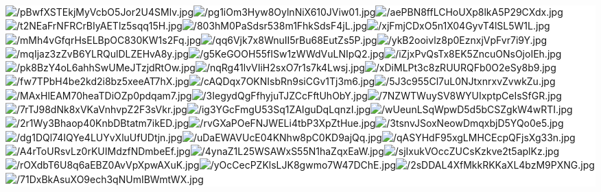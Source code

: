 <img src="https://image.tmdb.org/t/p/original/pBwfXSTEkjMyVcbO5Jor2U4SMlv.jpg" alt="/pBwfXSTEkjMyVcbO5Jor2U4SMlv.jpg" title="/pBwfXSTEkjMyVcbO5Jor2U4SMlv.jpg"><img src="https://image.tmdb.org/t/p/original/pg1iOm3Hyw8OylnNiX610JViw01.jpg" alt="/pg1iOm3Hyw8OylnNiX610JViw01.jpg" title="/pg1iOm3Hyw8OylnNiX610JViw01.jpg"><img src="https://image.tmdb.org/t/p/original/aePBN8ffLCHoUXp8lkA5P29CXdx.jpg" alt="/aePBN8ffLCHoUXp8lkA5P29CXdx.jpg" title="/aePBN8ffLCHoUXp8lkA5P29CXdx.jpg"><img src="https://image.tmdb.org/t/p/original/t2NEaFrNFRCrBIyAETlz5sqq15H.jpg" alt="/t2NEaFrNFRCrBIyAETlz5sqq15H.jpg" title="/t2NEaFrNFRCrBIyAETlz5sqq15H.jpg"><img src="https://image.tmdb.org/t/p/original/803hM0PaSdsr538m1FhkSdsF4jL.jpg" alt="/803hM0PaSdsr538m1FhkSdsF4jL.jpg" title="/803hM0PaSdsr538m1FhkSdsF4jL.jpg"><img src="https://image.tmdb.org/t/p/original/xjFmjCDxO5n1X04GyvT4lSL5W1L.jpg" alt="/xjFmjCDxO5n1X04GyvT4lSL5W1L.jpg" title="/xjFmjCDxO5n1X04GyvT4lSL5W1L.jpg"><img src="https://image.tmdb.org/t/p/original/mMh4vGfqrHsELBpOC830KW1s2Fq.jpg" alt="/mMh4vGfqrHsELBpOC830KW1s2Fq.jpg" title="/mMh4vGfqrHsELBpOC830KW1s2Fq.jpg"><img src="https://image.tmdb.org/t/p/original/qq6Vjk7x8WnuII5rBu68EutZs5P.jpg" alt="/qq6Vjk7x8WnuII5rBu68EutZs5P.jpg" title="/qq6Vjk7x8WnuII5rBu68EutZs5P.jpg"><img src="https://image.tmdb.org/t/p/original/ykB2ooivlz8p0EznxjVpFvr7i9Y.jpg" alt="/ykB2ooivlz8p0EznxjVpFvr7i9Y.jpg" title="/ykB2ooivlz8p0EznxjVpFvr7i9Y.jpg"><img src="https://image.tmdb.org/t/p/original/mqIjaz3zZvB6YLRQulDLZEHvA8y.jpg" alt="/mqIjaz3zZvB6YLRQulDLZEHvA8y.jpg" title="/mqIjaz3zZvB6YLRQulDLZEHvA8y.jpg"><img src="https://image.tmdb.org/t/p/original/g5KeGOOH55fISw1zWWdVuLNIpQ2.jpg" alt="/g5KeGOOH55fISw1zWWdVuLNIpQ2.jpg" title="/g5KeGOOH55fISw1zWWdVuLNIpQ2.jpg"><img src="https://image.tmdb.org/t/p/original/iZjxPvQsTx8EK5ZncuONsOjoIEh.jpg" alt="/iZjxPvQsTx8EK5ZncuONsOjoIEh.jpg" title="/iZjxPvQsTx8EK5ZncuONsOjoIEh.jpg"><img src="https://image.tmdb.org/t/p/original/pk8BzY4oL6ahhSwUMeJTzjdRtOw.jpg" alt="/pk8BzY4oL6ahhSwUMeJTzjdRtOw.jpg" title="/pk8BzY4oL6ahhSwUMeJTzjdRtOw.jpg"><img src="https://image.tmdb.org/t/p/original/nqRg41lvVIiH2sxO7r1s7k4Lwsj.jpg" alt="/nqRg41lvVIiH2sxO7r1s7k4Lwsj.jpg" title="/nqRg41lvVIiH2sxO7r1s7k4Lwsj.jpg"><img src="https://image.tmdb.org/t/p/original/xDiMLPt3c8zRUURQFb0O2eSy8b9.jpg" alt="/xDiMLPt3c8zRUURQFb0O2eSy8b9.jpg" title="/xDiMLPt3c8zRUURQFb0O2eSy8b9.jpg"><img src="https://image.tmdb.org/t/p/original/fw7TPbH4be2kd2i8bz5xeeAT7hX.jpg" alt="/fw7TPbH4be2kd2i8bz5xeeAT7hX.jpg" title="/fw7TPbH4be2kd2i8bz5xeeAT7hX.jpg"><img src="https://image.tmdb.org/t/p/original/cAQDqx7OKNIsbRn9siCGv1Tj3m6.jpg" alt="/cAQDqx7OKNIsbRn9siCGv1Tj3m6.jpg" title="/cAQDqx7OKNIsbRn9siCGv1Tj3m6.jpg"><img src="https://image.tmdb.org/t/p/original/5J3c955Cl7uL0NJtxnrxvZvwkZu.jpg" alt="/5J3c955Cl7uL0NJtxnrxvZvwkZu.jpg" title="/5J3c955Cl7uL0NJtxnrxvZvwkZu.jpg"><img src="https://image.tmdb.org/t/p/original/MAxHlEAM70heaTDiOZp0pdqam7.jpg" alt="/MAxHlEAM70heaTDiOZp0pdqam7.jpg" title="/MAxHlEAM70heaTDiOZp0pdqam7.jpg"><img src="https://image.tmdb.org/t/p/original/3IegydQgFfhyjuTJZCcFftUhObY.jpg" alt="/3IegydQgFfhyjuTJZCcFftUhObY.jpg" title="/3IegydQgFfhyjuTJZCcFftUhObY.jpg"><img src="https://image.tmdb.org/t/p/original/7NZWTWuySV8WYUIxptpCeIsSfGR.jpg" alt="/7NZWTWuySV8WYUIxptpCeIsSfGR.jpg" title="/7NZWTWuySV8WYUIxptpCeIsSfGR.jpg"><img src="https://image.tmdb.org/t/p/original/7rTJ98dNk8xVKaVnhvpZ2F3sVkr.jpg" alt="/7rTJ98dNk8xVKaVnhvpZ2F3sVkr.jpg" title="/7rTJ98dNk8xVKaVnhvpZ2F3sVkr.jpg"><img src="https://image.tmdb.org/t/p/original/ig3YGcFmgU53Sq1ZAIguDqLqnzI.jpg" alt="/ig3YGcFmgU53Sq1ZAIguDqLqnzI.jpg" title="/ig3YGcFmgU53Sq1ZAIguDqLqnzI.jpg"><img src="https://image.tmdb.org/t/p/original/wUeunLSqWpwD5d5bCSZgkW4wRTI.jpg" alt="/wUeunLSqWpwD5d5bCSZgkW4wRTI.jpg" title="/wUeunLSqWpwD5d5bCSZgkW4wRTI.jpg"><img src="https://image.tmdb.org/t/p/original/2r1Wy3Bhaop40KnbDBtatm7ikED.jpg" alt="/2r1Wy3Bhaop40KnbDBtatm7ikED.jpg" title="/2r1Wy3Bhaop40KnbDBtatm7ikED.jpg"><img src="https://image.tmdb.org/t/p/original/rvGXaPOeFNJWELi4tbP3XpZtHue.jpg" alt="/rvGXaPOeFNJWELi4tbP3XpZtHue.jpg" title="/rvGXaPOeFNJWELi4tbP3XpZtHue.jpg"><img src="https://image.tmdb.org/t/p/original/3tsnvJSoxNeowDmqxbjD5YQo0e5.jpg" alt="/3tsnvJSoxNeowDmqxbjD5YQo0e5.jpg" title="/3tsnvJSoxNeowDmqxbjD5YQo0e5.jpg"><img src="https://image.tmdb.org/t/p/original/dg1DQl74IQYe4LUYvXluUfUDtjn.jpg" alt="/dg1DQl74IQYe4LUYvXluUfUDtjn.jpg" title="/dg1DQl74IQYe4LUYvXluUfUDtjn.jpg"><img src="https://image.tmdb.org/t/p/original/uDaEWAVUcE04KNhw8pC0KD9ajQq.jpg" alt="/uDaEWAVUcE04KNhw8pC0KD9ajQq.jpg" title="/uDaEWAVUcE04KNhw8pC0KD9ajQq.jpg"><img src="https://image.tmdb.org/t/p/original/qASYHdF95xgLMHCEcpQFjsXg33n.jpg" alt="/qASYHdF95xgLMHCEcpQFjsXg33n.jpg" title="/qASYHdF95xgLMHCEcpQFjsXg33n.jpg"><img src="https://image.tmdb.org/t/p/original/A4rToURsvLz0rKUIMdzfNDmbeEf.jpg" alt="/A4rToURsvLz0rKUIMdzfNDmbeEf.jpg" title="/A4rToURsvLz0rKUIMdzfNDmbeEf.jpg"><img src="https://image.tmdb.org/t/p/original/4ynaZ1L25WSAWxS55N1haZqxEaW.jpg" alt="/4ynaZ1L25WSAWxS55N1haZqxEaW.jpg" title="/4ynaZ1L25WSAWxS55N1haZqxEaW.jpg"><img src="https://image.tmdb.org/t/p/original/sjIxukVOccZUCsKzkve2t5aplKz.jpg" alt="/sjIxukVOccZUCsKzkve2t5aplKz.jpg" title="/sjIxukVOccZUCsKzkve2t5aplKz.jpg"><img src="https://image.tmdb.org/t/p/original/rOXdbT6U8q6aEBZ0AvVpXpwAXuK.jpg" alt="/rOXdbT6U8q6aEBZ0AvVpXpwAXuK.jpg" title="/rOXdbT6U8q6aEBZ0AvVpXpwAXuK.jpg"><img src="https://image.tmdb.org/t/p/original/yOcCecPZKlsLJK8gwmo7W47DChE.jpg" alt="/yOcCecPZKlsLJK8gwmo7W47DChE.jpg" title="/yOcCecPZKlsLJK8gwmo7W47DChE.jpg"><img src="https://image.tmdb.org/t/p/original/2sDDAL4XfMkkRKKaXL4bzM9PXNG.jpg" alt="/2sDDAL4XfMkkRKKaXL4bzM9PXNG.jpg" title="/2sDDAL4XfMkkRKKaXL4bzM9PXNG.jpg"><img src="https://image.tmdb.org/t/p/original/71DxBkAsuXO9ech3qNUmIBWmtWX.jpg" alt="/71DxBkAsuXO9ech3qNUmIBWmtWX.jpg" title="/71DxBkAsuXO9ech3qNUmIBWmtWX.jpg">